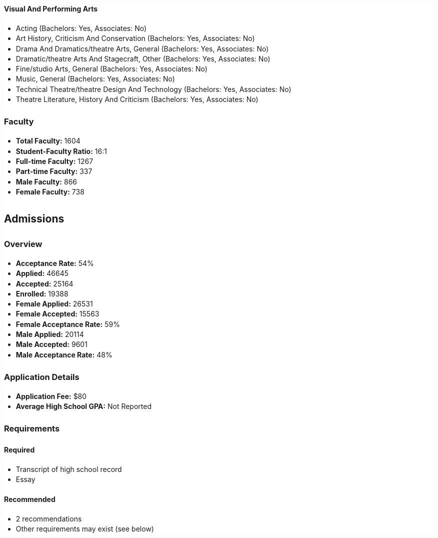 #### Visual And Performing Arts

- Acting (Bachelors: Yes, Associates: No)
- Art History, Criticism And Conservation (Bachelors: Yes, Associates: No)
- Drama And Dramatics/theatre Arts, General (Bachelors: Yes, Associates: No)
- Dramatic/theatre Arts And Stagecraft, Other (Bachelors: Yes, Associates: No)
- Fine/studio Arts, General (Bachelors: Yes, Associates: No)
- Music, General (Bachelors: Yes, Associates: No)
- Technical Theatre/theatre Design And Technology (Bachelors: Yes, Associates: No)
- Theatre Literature, History And Criticism (Bachelors: Yes, Associates: No)

### Faculty

- **Total Faculty:** 1604
- **Student-Faculty Ratio:** 16:1
- **Full-time Faculty:** 1267
- **Part-time Faculty:** 337
- **Male Faculty:** 866
- **Female Faculty:** 738

## Admissions

### Overview

- **Acceptance Rate:** 54%
- **Applied:** 46645
- **Accepted:** 25164
- **Enrolled:** 19388
- **Female Applied:** 26531
- **Female Accepted:** 15563
- **Female Acceptance Rate:** 59%
- **Male Applied:** 20114
- **Male Accepted:** 9601
- **Male Acceptance Rate:** 48%

### Application Details

- **Application Fee:** $80
- **Average High School GPA:** Not Reported

### Requirements

#### Required

- Transcript of high school record
- Essay

#### Recommended

- 2 recommendations
- Other requirements may exist (see below)

